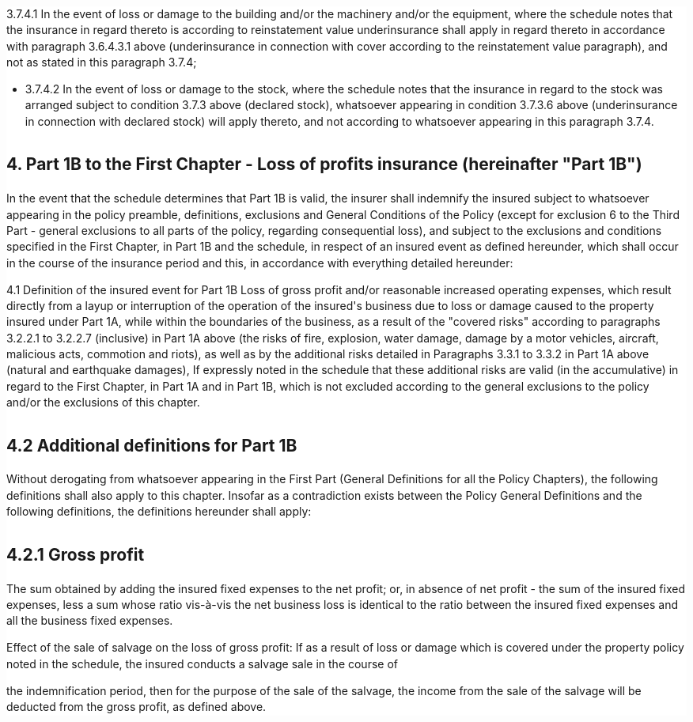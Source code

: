 3.7.4.1  In the event of loss or damage to the building and/or the machinery and/or the equipment, where the schedule notes that the insurance in regard thereto is according to reinstatement value underinsurance shall apply in regard thereto in accordance with paragraph 3.6.4.3.1 above (underinsurance in connection with cover according to the reinstatement value paragraph), and not as stated in this paragraph 3.7.4;

- 3.7.4.2  In the event of loss or damage to the stock, where the schedule notes that the insurance in regard to the stock was arranged subject to condition 3.7.3 above (declared stock), whatsoever appearing in condition 3.7.3.6 above (underinsurance in connection with declared stock) will apply thereto, and not according to whatsoever appearing in this paragraph 3.7.4.

## 4. Part 1B to the First Chapter - Loss of profits insurance (hereinafter "Part 1B")

In the event that the schedule determines that Part 1B is valid, the insurer shall indemnify the insured subject to whatsoever appearing in the policy  preamble, definitions, exclusions and General Conditions of the Policy (except for exclusion 6 to the Third Part - general exclusions to all parts of the policy, regarding consequential loss), and subject to the exclusions and conditions specified in the First Chapter, in Part 1B and the schedule, in respect of an insured event as defined hereunder, which shall occur in the course of the insurance period and this, in accordance with everything detailed hereunder:

4.1 Definition of the insured event for Part 1B Loss of gross profit and/or reasonable increased operating expenses, which result directly from a layup or interruption of the operation of the insured's business due to loss or damage caused to the property insured under Part 1A, while within the boundaries of the business, as a result of the "covered risks" according to paragraphs 3.2.2.1 to 3.2.2.7 (inclusive) in Part 1A above (the risks of fire, explosion, water damage, damage by a motor vehicles, aircraft, malicious acts, commotion and riots), as well as by the additional risks detailed in Paragraphs 3.3.1 to 3.3.2 in Part 1A above (natural and earthquake damages), If expressly noted in the schedule that these additional risks are valid (in the accumulative) in regard to the First Chapter, in Part 1A and in Part 1B, which is not excluded according to the general exclusions to the policy and/or the exclusions of this chapter.

## 4.2 Additional definitions for Part 1B

Without derogating from whatsoever appearing in the First Part (General Definitions for all the Policy Chapters), the following definitions shall also apply to this chapter. Insofar as a contradiction exists between the Policy General Definitions and the following definitions, the definitions hereunder shall apply:

## 4.2.1 Gross profit

The sum obtained by adding the insured fixed expenses to the net profit; or, in absence of net profit - the sum of the insured fixed expenses, less a sum whose ratio vis-à-vis the net business loss is identical to the ratio between the insured fixed expenses and all the business fixed expenses.

Effect of the sale of salvage on the loss of gross profit: If as a result of loss or damage which is covered under the property policy noted in the schedule, the insured conducts a salvage sale in the course of

the indemnification period, then for the purpose of the sale of the salvage, the income from the sale of the salvage will be deducted from the gross profit, as defined above.
